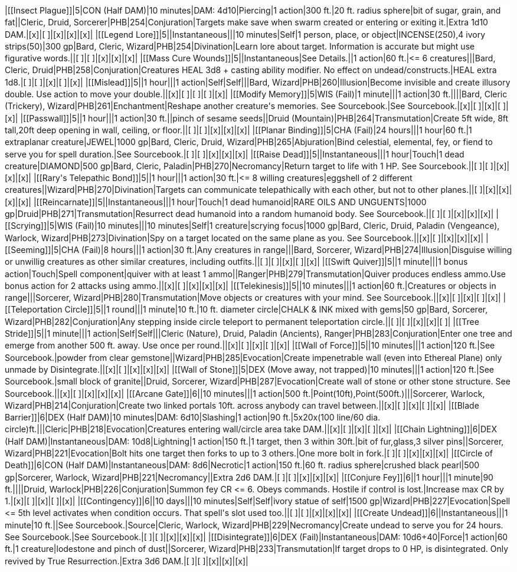 |[[Insect Plague]]|5|CON (Half DAM)|10 minutes|DAM: 4d10|Piercing|1 action|300 ft.|20 ft. radius sphere|bit of sugar, grain, and fat||Cleric, Druid, Sorcerer|PHB|254|Conjuration|Targets make save when swarm created or entering or exiting it.|Extra 1d10 DAM.|[x]|[ ]|[x]|[x]|[x]|
|[[Legend Lore]]|5||Instantaneous|||10 minutes|Self|1 person, place, or object|INCENSE(250),4 ivory strips(50)|300 gp|Bard, Cleric, Wizard|PHB|254|Divination|Learn lore about target. Information is accurate but might use figurative words.||[ ]|[ ]|[x]|[x]|[x]|
|[[Mass Cure Wounds]]|5||Instantaneous|See Details.||1 action|60 ft.|<= 6 creatures|||Bard, Cleric, Druid|PHB|258|Conjuration|Creatures HEAL 3d8 + casting ability modifier. No effect on undead/constructs.|HEAL extra 1d8.|[ ]|[ ]|[x]|[ ]|[x]|
|[[Mislead]]|5||1 hour|||1 action|Self|Self|||Bard, Wizard|PHB|260|Illusion|Become invisible and create illusory double. Use action to move your double.||[x]|[ ]|[ ]|[ ]|[x]|
|[[Modify Memory]]|5|WIS (Fail)|1 minute|||1 action|30 ft.||||Bard, Cleric (Trickery), Wizard|PHB|261|Enchantment|Reshape another creature's memories. See Sourcebook.|See Sourcebook.|[x]|[ ]|[x]|[ ]|[x]|
|[[Passwall]]|5||1 hour|||1 action|30 ft.||pinch of sesame seeds||Druid (Mountain)|PHB|264|Transmutation|Create 5ft wide, 8ft tall,20ft deep opening in wall, ceiling, or floor.||[ ]|[ ]|[x]|[x]|[x]|
|[[Planar Binding]]|5|CHA (Fail)|24 hours|||1 hour|60 ft.|1 extraplanar creature|JEWEL|1000 gp|Bard, Cleric, Druid, Wizard|PHB|265|Abjuration|Bind celestial, elemental, fey, or fiend to serve you for spell duration.|See Sourcebook.|[ ]|[ ]|[x]|[x]|[x]|
|[[Raise Dead]]|5||Instantaneous|||1 hour|Touch|1 dead creature|DIAMOND|500 gp|Bard, Cleric, Paladin|PHB|270|Necromancy|Return target to life with 1 HP. See Sourcebook.||[ ]|[ ]|[x]|[x]|[x]|
|[[Rary's Telepathic Bond]]|5||1 hour|||1 action|30 ft.|<= 8 willing creatures|eggshell of 2 different creatures||Wizard|PHB|270|Divination|Targets can communicate telepathically with each other, but not to other planes.||[ ]|[x]|[x]|[x]|[x]|
|[[Reincarnate]]|5||Instantaneous|||1 hour|Touch|1 dead humanoid|RARE OILS AND UNGUENTS|1000 gp|Druid|PHB|271|Transmutation|Resurrect dead humanoid into a random humanoid body. See Sourcebook.||[ ]|[ ]|[x]|[x]|[x]|
|[[Scrying]]|5|WIS (Fail)|10 minutes|||10 minutes|Self|1 creature|scrying focus|1000 gp|Bard, Cleric, Druid, Paladin (Vengeance), Warlock, Wizard|PHB|273|Divination|Spy on a target located on the same plane as you. See Sourcebook.||[x]|[ ]|[x]|[x]|[x]|
|[[Seeming]]|5|CHA (Fail)|8 hours|||1 action|30 ft.|Any creatures in range|||Bard, Sorcerer, Wizard|PHB|274|Illusion|Disguise willing or unwillig creatures as other similar creatures, including outfits.||[ ]|[ ]|[x]|[ ]|[x]|
|[[Swift Quiver]]|5||1 minute|||1 bonus action|Touch|Spell component|quiver with at least 1 ammo||Ranger|PHB|279|Transmutation|Quiver produces endless ammo.Use bonus action for 2 attacks using ammo.||[x]|[ ]|[x]|[x]|[x]|
|[[Telekinesis]]|5||10 minutes|||1 action|60 ft.|Creatures or objects in range|||Sorcerer, Wizard|PHB|280|Transmutation|Move objects or creatures with your mind. See Sourcebook.||[x]|[ ]|[x]|[ ]|[x]|
|[[Teleportation Circle]]|5||1 round|||1 minute|10 ft.|10 ft. diameter circle|CHALK & INK mixed with gems|50 gp|Bard, Sorcerer, Wizard|PHB|282|Conjuration|Any stepping inside circle teleport to permanent teleportation circle.||[ ]|[ ]|[x]|[x]|[ ]|
|[[Tree Stride]]|5||1 minute|||1 action|Self|Self|||Cleric (Nature), Druid, Paladin (Ancients), Ranger|PHB|283|Conjuration|Enter one tree and emerge from another 500 ft. away. Use once per round.||[x]|[ ]|[x]|[ ]|[x]|
|[[Wall of Force]]|5||10 minutes|||1 action|120 ft.|See Sourcebook.|powder from clear gemstone||Wizard|PHB|285|Evocation|Create impenetrable wall (even into Ethereal Plane) only unmade by Disintegrate.||[x]|[ ]|[x]|[x]|[x]|
|[[Wall of Stone]]|5|DEX (Move away, not trapped)|10 minutes|||1 action|120 ft.|See Sourcebook.|small block of granite||Druid, Sorcerer, Wizard|PHB|287|Evocation|Create wall of stone or other stone structure. See Sourcebook.||[x]|[ ]|[x]|[x]|[x]|
|[[Arcane Gate]]|6||10 minutes|||1 action|500 ft.|Point(10ft),Point(500ft.)|||Sorcerer, Warlock, Wizard|PHB|214|Conjuration|Create two linked portals 10ft. across anybody can travel between.||[x]|[ ]|[x]|[ ]|[x]|
|[[Blade Barrier]]|6|DEX (Half DAM)|10 minutes|DAM: 6d10|Slashing|1 action|90 ft.|5x20x(100 line/60 dia. circle)ft.|||Cleric|PHB|218|Evocation|Creatures entering wall/circle area take DAM.||[x]|[ ]|[x]|[ ]|[x]|
|[[Chain Lightning]]|6|DEX (Half DAM)|Instantaneous|DAM: 10d8|Lightning|1 action|150 ft.|1 target, then 3 within 30ft.|bit of fur,glass,3 silver pins||Sorcerer, Wizard|PHB|221|Evocation|Bolt hits one target then forks to up to 3 others.|One more bolt in fork.|[ ]|[ ]|[x]|[x]|[x]|
|[[Circle of Death]]|6|CON (Half DAM)|Instantaneous|DAM: 8d6|Necrotic|1 action|150 ft.|60 ft. radius sphere|crushed black pearl|500 gp|Sorcerer, Warlock, Wizard|PHB|221|Necromancy||Extra 2d6 DAM.|[ ]|[ ]|[x]|[x]|[x]|
|[[Conjure Fey]]|6||1 hour|||1 minute|90 ft.||||Druid, Warlock|PHB|226|Conjuration|Summon fey CR <= 6. Obeys commands. Hostile if control is lost.|Increase max CR by 1.|[x]|[ ]|[x]|[ ]|[x]|
|[[Contingency]]|6||10 days|||10 minutes|Self|Self|ivory statue of self|1500 gp|Wizard|PHB|227|Evocation|Spell <= 5th level activates when condition occurs. That spell's slot used too.||[ ]|[ ]|[x]|[x]|[x]|
|[[Create Undead]]|6||Instantaneous|||1 minute|10 ft.||See Sourcebook.|Source|Cleric, Warlock, Wizard|PHB|229|Necromancy|Create undead to serve you for 24 hours. See Sourcebook.|See Sourcebook.|[ ]|[ ]|[x]|[x]|[x]|
|[[Disintegrate]]|6|DEX (Fail)|Instantaneous|DAM: 10d6+40|Force|1 action|60 ft.|1 creature|lodestone and pinch of dust||Sorcerer, Wizard|PHB|233|Transmutation|If target drops to 0 HP, is disintegrated. Only revived by True Resurrection.|Extra 3d6 DAM.|[ ]|[ ]|[x]|[x]|[x]|